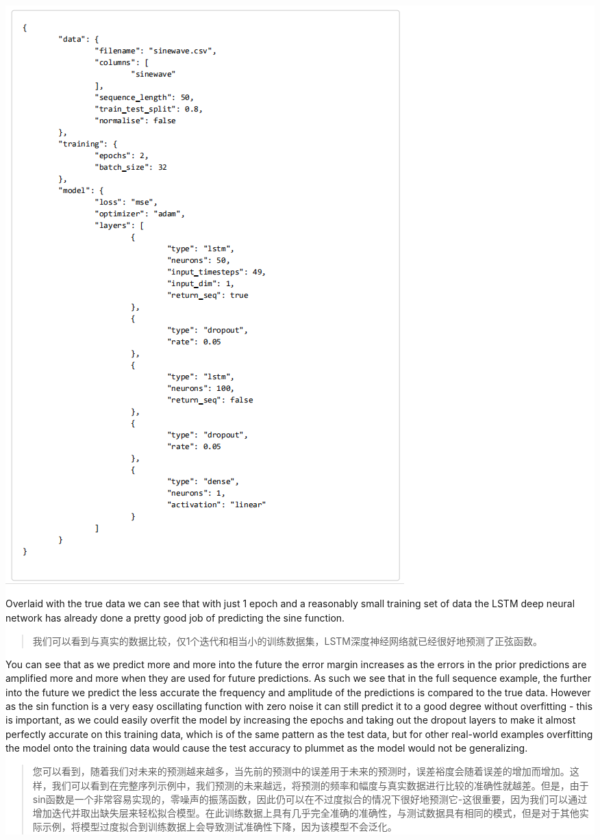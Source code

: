 ![](resources/figure10.PNG)

Overlaid with the true data we can see that with just 1 epoch and a reasonably small training set of data the LSTM deep neural network has already done a pretty good job of predicting the sine function. 
> 我们可以看到与真实的数据比较，仅1个迭代和相当小的训练数据集，LSTM深度神经网络就已经很好地预测了正弦函数。

You can see that as we predict more and more into the future the error margin increases as the errors in the prior predictions are amplified more and more when they are used for future predictions. As such we see that in the full sequence example, the further into the future we predict the less accurate the frequency and amplitude of the predictions is compared to the true data. However as the sin function is a very easy oscillating function with zero noise it can still predict it to a good degree without overfitting - this is important, as we could easily overfit the model by increasing the epochs and taking out the dropout layers to make it almost perfectly accurate on this training data, which is of the same pattern as the test data, but for other real-world examples overfitting the model onto the training data would cause the test accuracy to plummet as the model would not be generalizing. 
> 您可以看到，随着我们对未来的预测越来越多，当先前的预测中的误差用于未来的预测时，误差裕度会随着误差的增加而增加。这样，我们可以看到在完整序列示例中，我们预测的未来越远，将预测的频率和幅度与真实数据进行比较的准确性就越差。但是，由于sin函数是一个非常容易实现的，零噪声的振荡函数，因此仍可以在不过度拟合的情况下很好地预测它-这很重要，因为我们可以通过增加迭代并取出缺失层来轻松拟合模型。在此训练数据上具有几乎完全准确的准确性，与测试数据具有相同的模式，但是对于其他实际示例，将模型过度拟合到训练数据上会导致测试准确性下降，因为该模型不会泛化。

